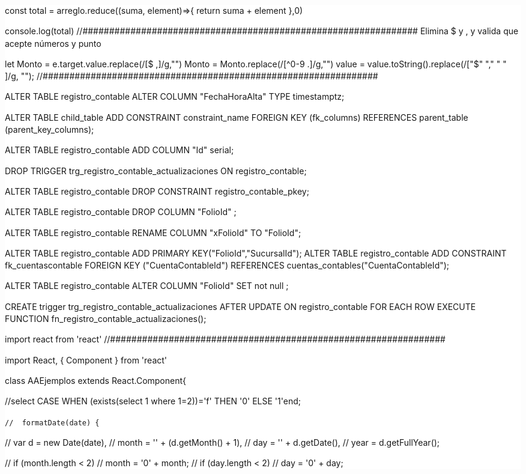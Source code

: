 const total = arreglo.reduce((suma, element)=>{
  return suma + element
},0)

console.log(total)
 //###############################################################
 Elimina $ y , y valida que acepte números y punto 
 
 let Monto = e.target.value.replace(/[$ ,]/g,"")
    Monto = Monto.replace(/[^0-9 .]/g,"")
    value = value.toString().replace(/["$" "," " " ]/g, "");
 //###############################################################

 ALTER TABLE registro_contable ALTER COLUMN "FechaHoraAlta" TYPE timestamptz;

ALTER TABLE child_table ADD CONSTRAINT constraint_name 
FOREIGN KEY (fk_columns) 
REFERENCES parent_table (parent_key_columns);

ALTER TABLE registro_contable ADD COLUMN "Id" serial;

DROP TRIGGER trg_registro_contable_actualizaciones ON registro_contable;

ALTER TABLE registro_contable DROP CONSTRAINT registro_contable_pkey;

ALTER TABLE registro_contable DROP COLUMN "FolioId"            ;

ALTER TABLE registro_contable RENAME COLUMN "xFolioId"            TO "FolioId";

ALTER TABLE registro_contable ADD PRIMARY KEY("FolioId","SucursalId");
ALTER TABLE registro_contable ADD CONSTRAINT fk_cuentascontable     FOREIGN KEY ("CuentaContableId") REFERENCES cuentas_contables("CuentaContableId");

ALTER TABLE registro_contable ALTER COLUMN "FolioId"            SET  not null ;

CREATE trigger trg_registro_contable_actualizaciones AFTER UPDATE ON registro_contable FOR EACH ROW EXECUTE FUNCTION fn_registro_contable_actualizaciones();


import react from 'react'
 //###############################################################
 

import React, { Component } from 'react'

class AAEjemplos extends React.Component{

//select CASE WHEN (exists(select 1 where 1=2))='f' THEN '0' ELSE '1'end;


    //  formatDate(date) {
  //     var d = new Date(date),
  //         month = '' + (d.getMonth() + 1),
  //         day = '' + d.getDate(),
  //         year = d.getFullYear();

  //     if (month.length < 2)
  //         month = '0' + month;
  //     if (day.length < 2)
  //         day = '0' + day;

